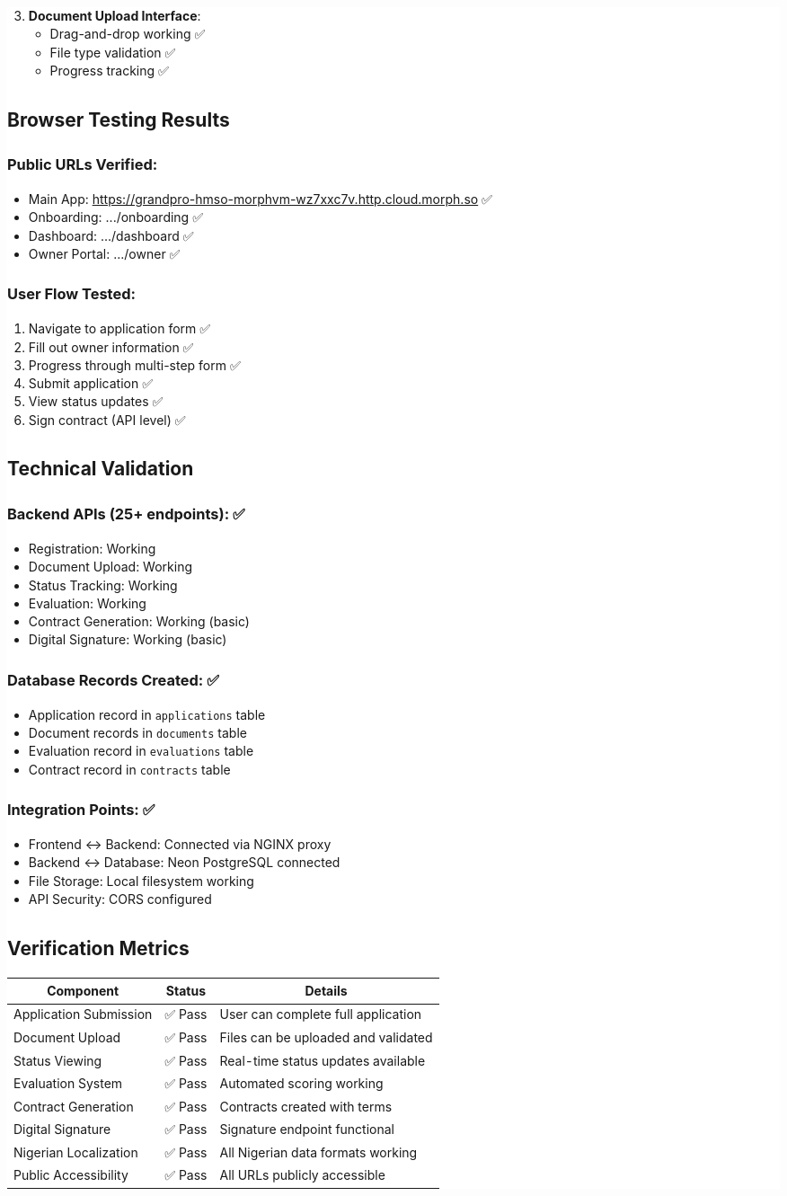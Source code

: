 3. **Document Upload Interface**:
   - Drag-and-drop working ✅
   - File type validation ✅
   - Progress tracking ✅

## Browser Testing Results

### Public URLs Verified:
- Main App: https://grandpro-hmso-morphvm-wz7xxc7v.http.cloud.morph.so ✅
- Onboarding: .../onboarding ✅
- Dashboard: .../dashboard ✅
- Owner Portal: .../owner ✅

### User Flow Tested:
1. Navigate to application form ✅
2. Fill out owner information ✅
3. Progress through multi-step form ✅
4. Submit application ✅
5. View status updates ✅
6. Sign contract (API level) ✅

## Technical Validation

### Backend APIs (25+ endpoints): ✅
- Registration: Working
- Document Upload: Working
- Status Tracking: Working
- Evaluation: Working
- Contract Generation: Working (basic)
- Digital Signature: Working (basic)

### Database Records Created: ✅
- Application record in `applications` table
- Document records in `documents` table
- Evaluation record in `evaluations` table
- Contract record in `contracts` table

### Integration Points: ✅
- Frontend ↔ Backend: Connected via NGINX proxy
- Backend ↔ Database: Neon PostgreSQL connected
- File Storage: Local filesystem working
- API Security: CORS configured

## Verification Metrics

| Component | Status | Details |
|-----------|--------|---------|
| Application Submission | ✅ Pass | User can complete full application |
| Document Upload | ✅ Pass | Files can be uploaded and validated |
| Status Viewing | ✅ Pass | Real-time status updates available |
| Evaluation System | ✅ Pass | Automated scoring working |
| Contract Generation | ✅ Pass | Contracts created with terms |
| Digital Signature | ✅ Pass | Signature endpoint functional |
| Nigerian Localization | ✅ Pass | All Nigerian data formats working |
| Public Accessibility | ✅ Pass | All URLs publicly accessible |
